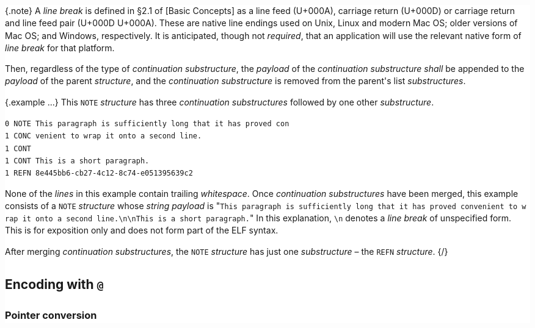 {.note}  A *line break* is defined in §2.1 of [Basic Concepts] as a line
feed (U+000A), carriage return (U+000D) or carriage return and line feed
pair (U+000D U+000A).  These are native line endings used on Unix, Linux
and modern Mac OS; older versions of Mac OS; and Windows, respectively.
It is anticipated, though not *required*, that an application will use
the relevant native form of *line break* for that platform.

Then, regardless of the type of *continuation substructure*, the 
*payload* of the *continuation substructure* *shall* be appended to the
*payload* of the parent *structure*, and the *continuation substructure*
is removed from the parent's list *substructures*.

{.example ...}  This `NOTE` *structure* has three *continuation
substructures* followed by one other *substructure*.

    0 NOTE This paragraph is sufficiently long that it has proved con
    1 CONC venient to wrap it onto a second line.
    1 CONT
    1 CONT This is a short paragraph.
    1 REFN 8e445bb6-cb27-4c12-8c74-e051395639c2

None of the *lines* in this example contain trailing *whitespace*.  Once
*continuation substructures* have been merged, this example consists of
a `NOTE` *structure* whose *string payload* is "`This paragraph is
sufficiently long that it has proved convenient to wrap it onto a second
line.\n\nThis is a short paragraph.`" In this explanation, `\n` denotes
a *line break* of unspecified form.  This is for exposition only and
does not form part of the ELF syntax.

After merging *continuation substructures*, the `NOTE` *structure* has
just one *substructure* – the `REFN` *structure*.
{/}

## Encoding with `@`

### Pointer conversion

